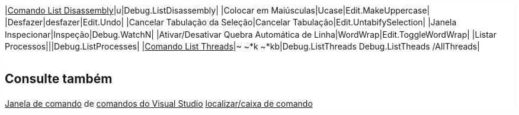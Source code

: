 |[Comando List Disassembly](../../ide/reference/list-disassembly-command.md)|u|Debug.ListDisassembly|
|Colocar em Maiúsculas|Ucase|Edit.MakeUppercase|
|Desfazer|desfazer|Edit.Undo|
|Cancelar Tabulação da Seleção|Cancelar Tabulação|Edit.UntabifySelection|
|Janela Inspecionar|Inspeção|Debug.WatchN|
|Ativar/Desativar Quebra Automática de Linha|WordWrap|Edit.ToggleWordWrap|
|Listar Processos|&#124;|Debug.ListProcesses|
|[Comando List Threads](../../ide/reference/list-threads-command.md)|~ ~*k ~\*kb|Debug.ListThreads Debug.ListTheads /AllThreads|

## <a name="see-also"></a>Consulte também
 [Janela de comando](../../ide/reference/command-window.md) de [comandos do Visual Studio](../../ide/reference/visual-studio-commands.md) [localizar/caixa de comando](../../ide/find-command-box.md)

